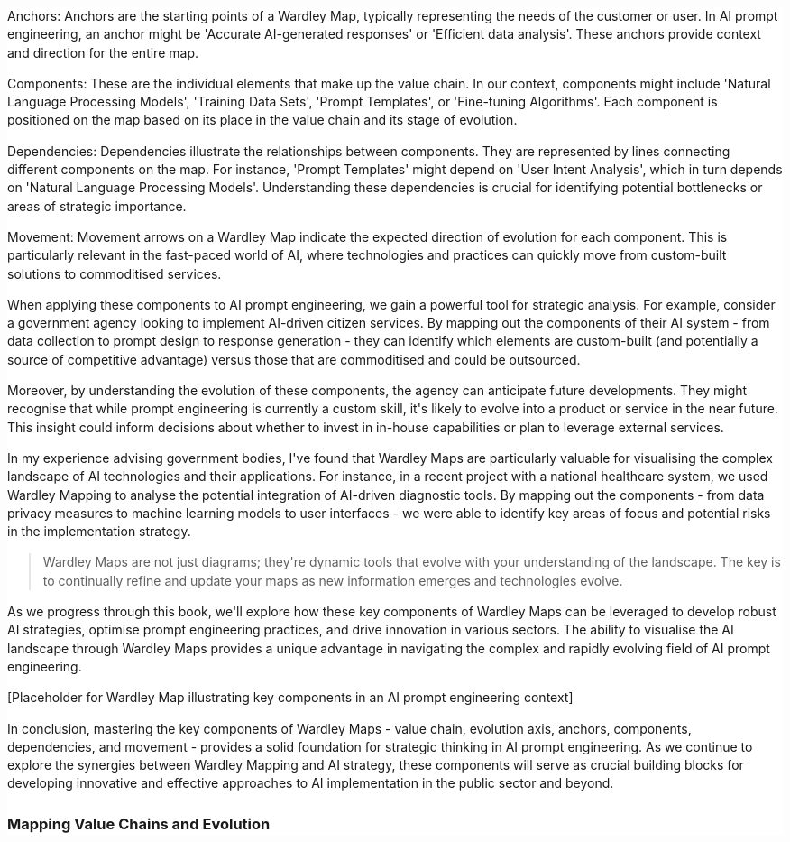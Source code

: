 Anchors: Anchors are the starting points of a Wardley Map, typically representing the needs of the customer or user. In AI prompt engineering, an anchor might be 'Accurate AI-generated responses' or 'Efficient data analysis'. These anchors provide context and direction for the entire map.

Components: These are the individual elements that make up the value chain. In our context, components might include 'Natural Language Processing Models', 'Training Data Sets', 'Prompt Templates', or 'Fine-tuning Algorithms'. Each component is positioned on the map based on its place in the value chain and its stage of evolution.

Dependencies: Dependencies illustrate the relationships between components. They are represented by lines connecting different components on the map. For instance, 'Prompt Templates' might depend on 'User Intent Analysis', which in turn depends on 'Natural Language Processing Models'. Understanding these dependencies is crucial for identifying potential bottlenecks or areas of strategic importance.

Movement: Movement arrows on a Wardley Map indicate the expected direction of evolution for each component. This is particularly relevant in the fast-paced world of AI, where technologies and practices can quickly move from custom-built solutions to commoditised services.

When applying these components to AI prompt engineering, we gain a powerful tool for strategic analysis. For example, consider a government agency looking to implement AI-driven citizen services. By mapping out the components of their AI system - from data collection to prompt design to response generation - they can identify which elements are custom-built (and potentially a source of competitive advantage) versus those that are commoditised and could be outsourced.

Moreover, by understanding the evolution of these components, the agency can anticipate future developments. They might recognise that while prompt engineering is currently a custom skill, it's likely to evolve into a product or service in the near future. This insight could inform decisions about whether to invest in in-house capabilities or plan to leverage external services.

In my experience advising government bodies, I've found that Wardley Maps are particularly valuable for visualising the complex landscape of AI technologies and their applications. For instance, in a recent project with a national healthcare system, we used Wardley Mapping to analyse the potential integration of AI-driven diagnostic tools. By mapping out the components - from data privacy measures to machine learning models to user interfaces - we were able to identify key areas of focus and potential risks in the implementation strategy.

> Wardley Maps are not just diagrams; they're dynamic tools that evolve with your understanding of the landscape. The key is to continually refine and update your maps as new information emerges and technologies evolve.

As we progress through this book, we'll explore how these key components of Wardley Maps can be leveraged to develop robust AI strategies, optimise prompt engineering practices, and drive innovation in various sectors. The ability to visualise the AI landscape through Wardley Maps provides a unique advantage in navigating the complex and rapidly evolving field of AI prompt engineering.

[Placeholder for Wardley Map illustrating key components in an AI prompt engineering context]

In conclusion, mastering the key components of Wardley Maps - value chain, evolution axis, anchors, components, dependencies, and movement - provides a solid foundation for strategic thinking in AI prompt engineering. As we continue to explore the synergies between Wardley Mapping and AI strategy, these components will serve as crucial building blocks for developing innovative and effective approaches to AI implementation in the public sector and beyond.

### Mapping Value Chains and Evolution
